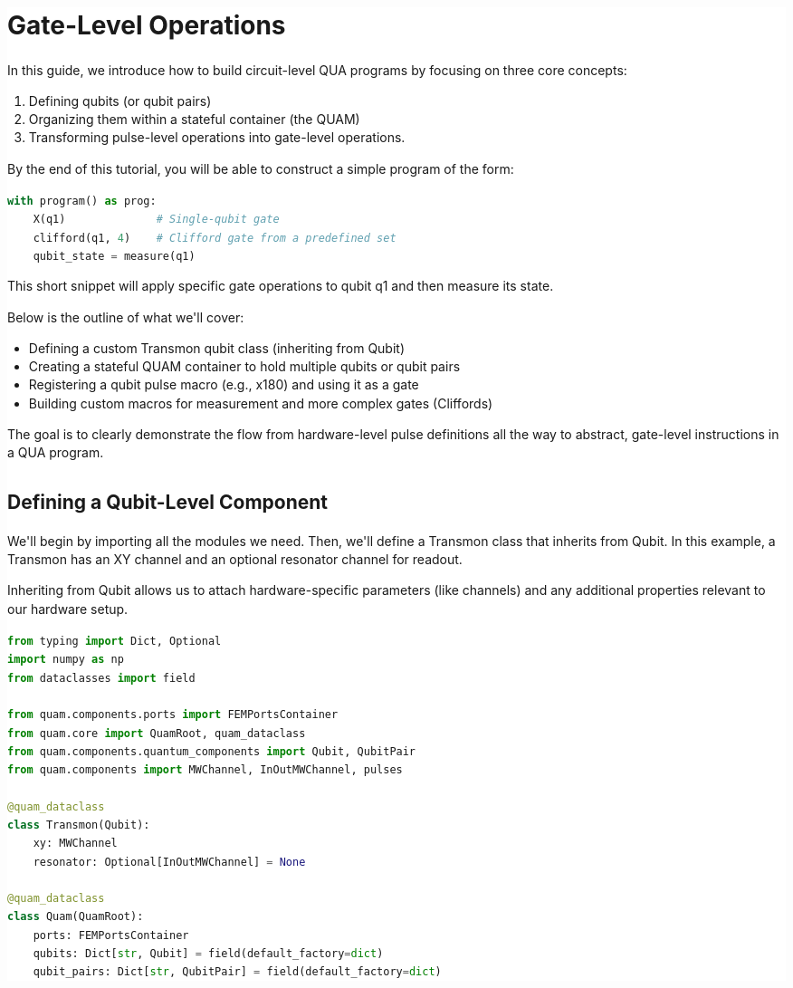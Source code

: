 # Gate-Level Operations

In this guide, we introduce how to build circuit-level QUA programs by focusing on three core concepts:

1. Defining qubits (or qubit pairs)
2. Organizing them within a stateful container (the QUAM)
3. Transforming pulse-level operations into gate-level operations.

By the end of this tutorial, you will be able to construct a simple program of the form:

```python
with program() as prog:
    X(q1)              # Single-qubit gate
    clifford(q1, 4)    # Clifford gate from a predefined set
    qubit_state = measure(q1)
```

This short snippet will apply specific gate operations to qubit q1 and then measure its state.

Below is the outline of what we'll cover:

- Defining a custom Transmon qubit class (inheriting from Qubit)
- Creating a stateful QUAM container to hold multiple qubits or qubit pairs
- Registering a qubit pulse macro (e.g., x180) and using it as a gate
- Building custom macros for measurement and more complex gates (Cliffords)

The goal is to clearly demonstrate the flow from hardware-level pulse definitions all the way to abstract, gate-level instructions in a QUA program.

## Defining a Qubit-Level Component

We'll begin by importing all the modules we need. Then, we'll define a Transmon class that inherits from Qubit.
In this example, a Transmon has an XY channel and an optional resonator channel for readout.

Inheriting from Qubit allows us to attach hardware-specific parameters (like channels) and any additional properties
relevant to our hardware setup.

```python
from typing import Dict, Optional
import numpy as np
from dataclasses import field

from quam.components.ports import FEMPortsContainer
from quam.core import QuamRoot, quam_dataclass
from quam.components.quantum_components import Qubit, QubitPair
from quam.components import MWChannel, InOutMWChannel, pulses

@quam_dataclass
class Transmon(Qubit):
    xy: MWChannel
    resonator: Optional[InOutMWChannel] = None

@quam_dataclass
class Quam(QuamRoot):
    ports: FEMPortsContainer
    qubits: Dict[str, Qubit] = field(default_factory=dict)
    qubit_pairs: Dict[str, QubitPair] = field(default_factory=dict)
```
